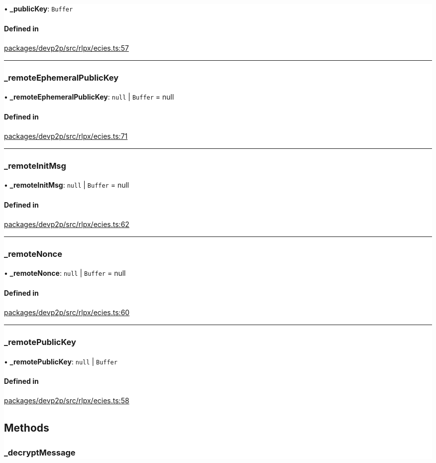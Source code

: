 • **\_publicKey**: `Buffer`

#### Defined in

[packages/devp2p/src/rlpx/ecies.ts:57](https://github.com/ethereumjs/ethereumjs-monorepo/blob/master/packages/devp2p/src/rlpx/ecies.ts#L57)

___

### \_remoteEphemeralPublicKey

• **\_remoteEphemeralPublicKey**: ``null`` \| `Buffer` = null

#### Defined in

[packages/devp2p/src/rlpx/ecies.ts:71](https://github.com/ethereumjs/ethereumjs-monorepo/blob/master/packages/devp2p/src/rlpx/ecies.ts#L71)

___

### \_remoteInitMsg

• **\_remoteInitMsg**: ``null`` \| `Buffer` = null

#### Defined in

[packages/devp2p/src/rlpx/ecies.ts:62](https://github.com/ethereumjs/ethereumjs-monorepo/blob/master/packages/devp2p/src/rlpx/ecies.ts#L62)

___

### \_remoteNonce

• **\_remoteNonce**: ``null`` \| `Buffer` = null

#### Defined in

[packages/devp2p/src/rlpx/ecies.ts:60](https://github.com/ethereumjs/ethereumjs-monorepo/blob/master/packages/devp2p/src/rlpx/ecies.ts#L60)

___

### \_remotePublicKey

• **\_remotePublicKey**: ``null`` \| `Buffer`

#### Defined in

[packages/devp2p/src/rlpx/ecies.ts:58](https://github.com/ethereumjs/ethereumjs-monorepo/blob/master/packages/devp2p/src/rlpx/ecies.ts#L58)

## Methods

### \_decryptMessage
